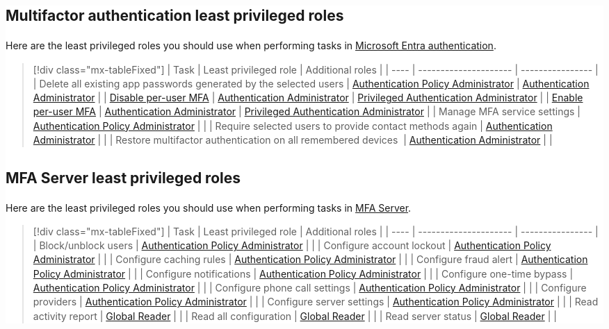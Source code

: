 ## Multifactor authentication least privileged roles

Here are the least privileged roles you should use when performing tasks in [Microsoft Entra authentication](../authentication/overview-authentication.md).

> [!div class="mx-tableFixed"]
> | Task | Least privileged role | Additional roles |
> | ---- | --------------------- | ---------------- |
> | Delete all existing app passwords generated by the selected users | [Authentication Policy Administrator](permissions-reference.md#authentication-policy-administrator) | [Authentication Administrator](permissions-reference.md#authentication-administrator) |
> | [Disable per-user MFA](../authentication/howto-mfa-userstates.md) | [Authentication Administrator](permissions-reference.md#authentication-administrator) | [Privileged Authentication Administrator](permissions-reference.md#privileged-authentication-administrator) |
> | [Enable per-user MFA](../authentication/howto-mfa-userstates.md) | [Authentication Administrator](permissions-reference.md#authentication-administrator)  | [Privileged Authentication Administrator](permissions-reference.md#privileged-authentication-administrator) | 
> | Manage MFA service settings | [Authentication Policy Administrator](permissions-reference.md#authentication-policy-administrator) |  |
> | Require selected users to provide contact methods again | [Authentication Administrator](permissions-reference.md#authentication-administrator) |  |
> | Restore multifactor authentication on all remembered devices  | [Authentication Administrator](permissions-reference.md#authentication-administrator) |  |

## MFA Server least privileged roles

Here are the least privileged roles you should use when performing tasks in [MFA Server](../authentication/how-to-migrate-mfa-server-to-azure-mfa.md).

> [!div class="mx-tableFixed"]
> | Task | Least privileged role | Additional roles |
> | ---- | --------------------- | ---------------- |
> | Block/unblock users | [Authentication Policy Administrator](permissions-reference.md#authentication-policy-administrator) |  |
> | Configure account lockout | [Authentication Policy Administrator](permissions-reference.md#authentication-policy-administrator) |  |
> | Configure caching rules | [Authentication Policy Administrator](permissions-reference.md#authentication-policy-administrator) |  |
> | Configure fraud alert | [Authentication Policy Administrator](permissions-reference.md#authentication-policy-administrator) |  |
> | Configure notifications | [Authentication Policy Administrator](permissions-reference.md#authentication-policy-administrator) |  |
> | Configure one-time bypass | [Authentication Policy Administrator](permissions-reference.md#authentication-policy-administrator) |  |
> | Configure phone call settings | [Authentication Policy Administrator](permissions-reference.md#authentication-policy-administrator) |  |
> | Configure providers | [Authentication Policy Administrator](permissions-reference.md#authentication-policy-administrator) |  |
> | Configure server settings | [Authentication Policy Administrator](permissions-reference.md#authentication-policy-administrator) |  |
> | Read activity report | [Global Reader](permissions-reference.md#global-reader) |  |
> | Read all configuration | [Global Reader](permissions-reference.md#global-reader) |  |
> | Read server status | [Global Reader](permissions-reference.md#global-reader) |  |
